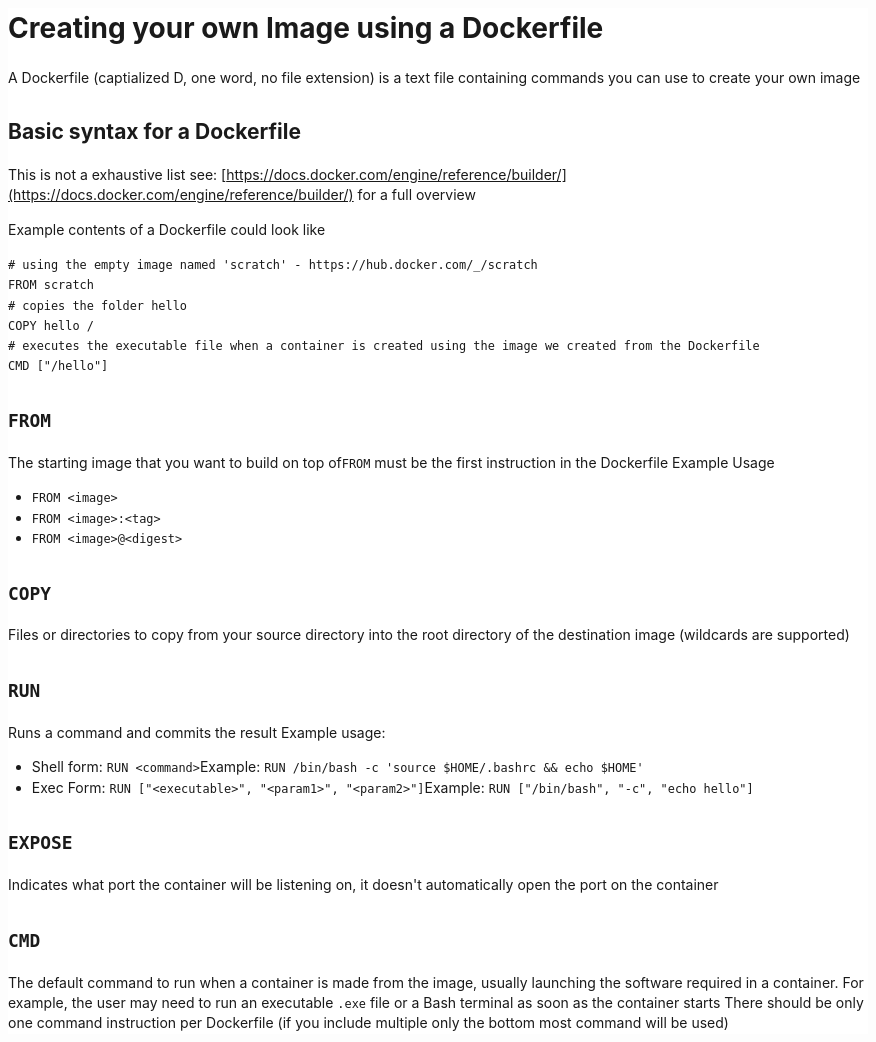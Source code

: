# Creating your own Image using a Dockerfile
A Dockerfile (captialized D, one word, no file extension) is a text file containing commands you can use to create your own image

## Basic syntax for a Dockerfile
This is not a exhaustive list see: [https://docs.docker.com/engine/reference/builder/](https://docs.docker.com/engine/reference/builder/) for a full overview

Example contents of a Dockerfile could look like

```
# using the empty image named 'scratch' - https://hub.docker.com/_/scratch
FROM scratch
# copies the folder hello
COPY hello /
# executes the executable file when a container is created using the image we created from the Dockerfile
CMD ["/hello"]
```

## `FROM`
The starting image that you want to build on top of`FROM` must be the first instruction in the Dockerfile
Example Usage

  * `FROM <image>`
  * `FROM <image>:<tag>`
  * `FROM <image>@<digest>`

## `COPY`
Files or directories to copy from your source directory into the root directory of the destination image (wildcards are supported)
## `RUN`
Runs a command and commits the result
Example usage:

  * Shell form: `RUN <command>`Example: `RUN /bin/bash -c 'source $HOME/.bashrc && echo $HOME'`
  * Exec Form: `RUN ["<executable>", "<param1>", "<param2>"]`Example: `RUN ["/bin/bash", "-c", "echo hello"]`

## `EXPOSE`
Indicates what port the container will be listening on, it doesn't automatically open the port on the container

## `CMD`
The default command to run when a container is made from the image, usually launching the software required in a container. For example, the user may need to run an executable `.exe` file or a Bash terminal as soon as the container starts
There should be only one command instruction per Dockerfile (if you include multiple only the bottom most command will be used)
